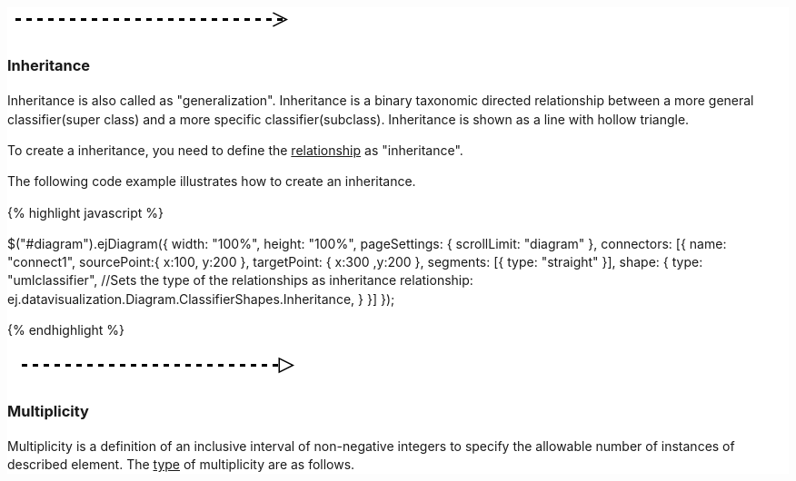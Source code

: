 ![](/js/Diagram/Shapes_images/Shapes_img147.png)

### Inheritance

Inheritance is also called as "generalization". Inheritance is a binary taxonomic directed relationship between a more general classifier(super class) and a more specific classifier(subclass).
Inheritance is shown as a line with hollow triangle.

To create a inheritance, you need to define the [relationship](/api/js/ejdiagram#members:connectors-shape-relationship "relationship") as "inheritance".

The following code example illustrates how to create an inheritance.

{% highlight javascript %}

 $("#diagram").ejDiagram({
	width: "100%",
	height: "100%",
	pageSettings: {
		scrollLimit: "diagram"
	},
    connectors: [{
        name: "connect1", 
        sourcePoint:{
               x:100,
               y:200
             }, 
         targetPoint: 
            {
               x:300
               ,y:200
             }, 
          segments: [{ 
                type: "straight" 
              }], 
           shape: {
                  type: "umlclassifier",
                  //Sets the type of the relationships as inheritance
                  relationship: ej.datavisualization.Diagram.ClassifierShapes.Inheritance,
                  }
	}]
});	

{% endhighlight %}

![](/js/Diagram/Shapes_images/Shapes_img148.png)

### Multiplicity

Multiplicity is a definition of an inclusive interval of non-negative integers to specify the allowable number of instances of described element. The [type](/api/js/ejdiagram#members:connectors-shape-multiplicity-type "type") of multiplicity are as follows.
